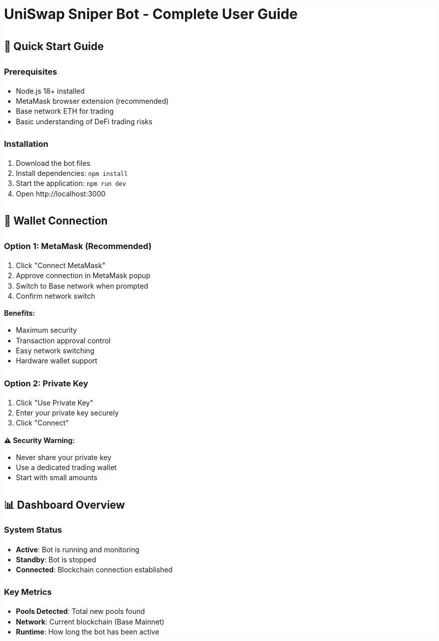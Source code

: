 # UniSwap Sniper Bot - Complete User Guide

## 🚀 Quick Start Guide

### Prerequisites
- Node.js 18+ installed
- MetaMask browser extension (recommended)
- Base network ETH for trading
- Basic understanding of DeFi trading risks

### Installation
1. Download the bot files
2. Install dependencies: `npm install`
3. Start the application: `npm run dev`
4. Open http://localhost:3000

## 🔐 Wallet Connection

### Option 1: MetaMask (Recommended)
1. Click "Connect MetaMask" 
2. Approve connection in MetaMask popup
3. Switch to Base network when prompted
4. Confirm network switch

**Benefits:**
- Maximum security
- Transaction approval control
- Easy network switching
- Hardware wallet support

### Option 2: Private Key
1. Click "Use Private Key"
2. Enter your private key securely
3. Click "Connect"

**⚠️ Security Warning:**
- Never share your private key
- Use a dedicated trading wallet
- Start with small amounts

## 📊 Dashboard Overview

### System Status
- **Active**: Bot is running and monitoring
- **Standby**: Bot is stopped
- **Connected**: Blockchain connection established

### Key Metrics
- **Pools Detected**: Total new pools found
- **Network**: Current blockchain (Base Mainnet)
- **Runtime**: How long the bot has been active
